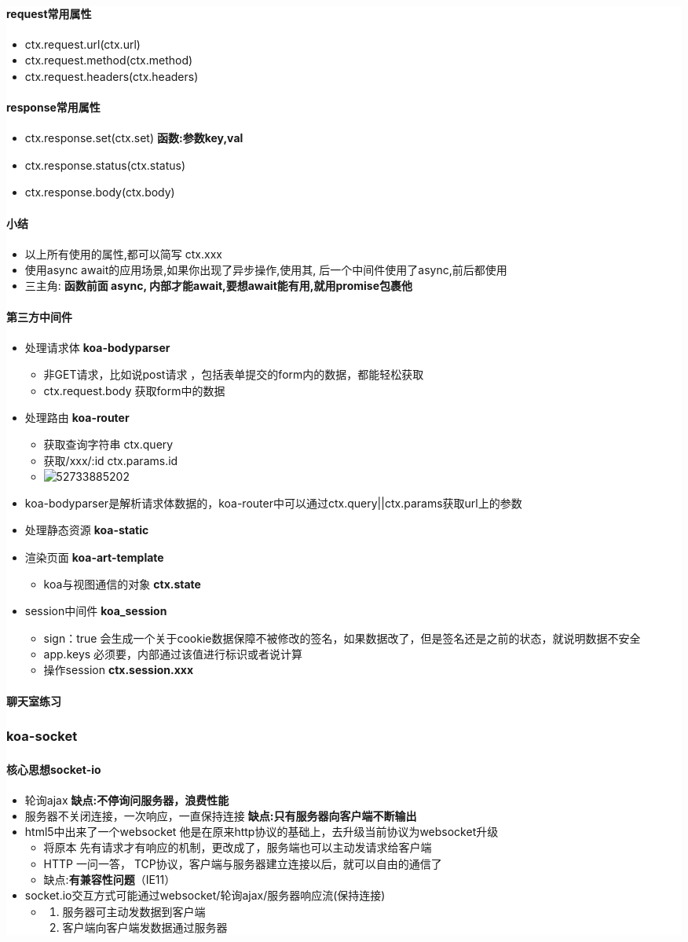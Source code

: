 

#### request常用属性

- ctx.request.url(ctx.url)
- ctx.request.method(ctx.method)
- ctx.request.headers(ctx.headers)



#### response常用属性

- ctx.response.set(ctx.set)  __函数:参数key,val__
- ctx.response.status(ctx.status)

- ctx.response.body(ctx.body)  



#### 小结

- 以上所有使用的属性,都可以简写 ctx.xxx
- 使用async await的应用场景,如果你出现了异步操作,使用其,  后一个中间件使用了async,前后都使用
- 三主角: __函数前面 async, 内部才能await,要想await能有用,就用promise包裹他__



#### 第三方中间件

- 处理请求体 __koa-bodyparser__
  - 非GET请求，比如说post请求 ，包括表单提交的form内的数据，都能轻松获取
  - ctx.request.body 获取form中的数据

- 处理路由 __koa-router__
  - 获取查询字符串 ctx.query
  - 获取/xxx/:id      ctx.params.id
  - ![52733885202](../../../%E6%A1%8C%E9%9D%A2/NodeJs/06-NodeJS%E8%BF%9B%E9%98%B6-%E7%AC%AC6%E5%A4%A9-%7B%20%E8%81%8A%E5%A4%A9%E5%AE%A4%E6%A1%88%E4%BE%8B%E3%80%81socket.io%20%7D/4-%E6%BA%90%E4%BB%A3%E7%A0%81/assets/1527338852020.png)
- koa-bodyparser是解析请求体数据的，koa-router中可以通过ctx.query||ctx.params获取url上的参数



- 处理静态资源 __koa-static__
- 渲染页面 __koa-art-template__
  - koa与视图通信的对象 __ctx.state__
- session中间件 __koa_session__
  - sign：true   会生成一个关于cookie数据保障不被修改的签名，如果数据改了，但是签名还是之前的状态，就说明数据不安全
  - app.keys 必须要，内部通过该值进行标识或者说计算
  - 操作session   __ctx.session.xxx__

#### 聊天室练习

### koa-socket

#### 核心思想socket-io

- 轮询ajax   __缺点:不停询问服务器，浪费性能__
- 服务器不关闭连接，一次响应，一直保持连接 __缺点:只有服务器向客户端不断输出__
- html5中出来了一个websocket   他是在原来http协议的基础上，去升级当前协议为websocket升级
  - 将原本  先有请求才有响应的机制，更改成了，服务端也可以主动发请求给客户端
  - HTTP 一问一答，  TCP协议，客户端与服务器建立连接以后，就可以自由的通信了
  - 缺点:__有兼容性问题__（IE11）
- socket.io交互方式可能通过websocket/轮询ajax/服务器响应流(保持连接)
  - 1. 服务器可主动发数据到客户端
    2. 客户端向客户端发数据通过服务器
